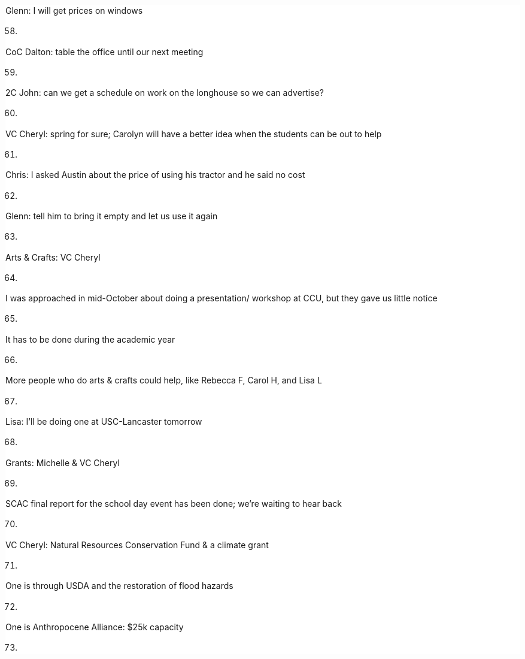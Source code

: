 Glenn: I will get prices on windows

58.

CoC Dalton: table the office until our next meeting

59.

2C John: can we get a schedule on work on the longhouse so we can advertise?

60.

VC Cheryl: spring for sure; Carolyn will have a better idea when the students can be out to help

61.

Chris: I asked Austin about the price of using his tractor and he said no cost

62.

Glenn: tell him to bring it empty and let us use it again

63.

Arts & Crafts: VC Cheryl

64.

I was approached in mid-October about doing a presentation/ workshop at CCU, but they gave us little notice

65.

It has to be done during the academic year

66.

More people who do arts & crafts could help, like Rebecca F, Carol H, and Lisa L

67.

Lisa: I’ll be doing one at USC-Lancaster tomorrow

68.

Grants: Michelle & VC Cheryl

69.

SCAC final report for the school day event has been done; we’re waiting to hear back

70.

VC Cheryl: Natural Resources Conservation Fund & a climate grant

71.

One is through USDA and the restoration of flood hazards

72.

One is Anthropocene Alliance: $25k capacity

73.
